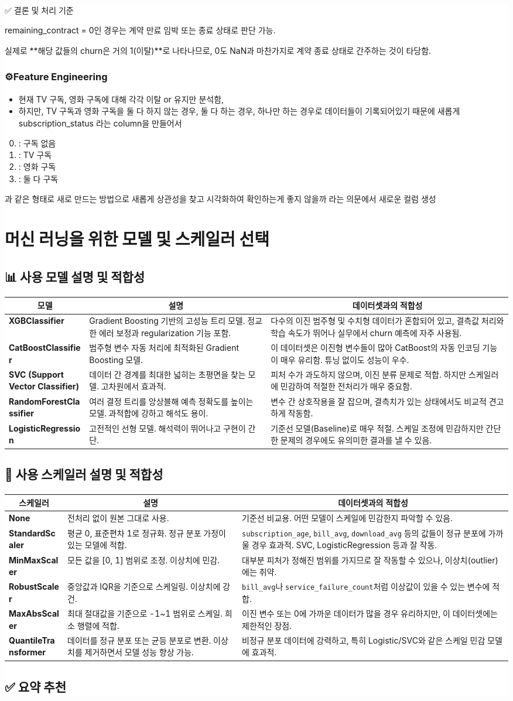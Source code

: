 ✅ 결론 및 처리 기준

remaining_contract = 0인 경우는 계약 만료 임박 또는 종료 상태로 판단 가능.

실제로 **해당 값들의 churn은 거의 1(이탈)**로 나타나므로,
0도 NaN과 마찬가지로 계약 종료 상태로 간주하는 것이 타당함.

### ⚙️Feature Engineering
- 현재 TV 구독, 영화 구독에 대해 각각 이탈 or 유지만 분석함,
- 하지만, TV 구독과 영화 구독을 둘 다 하지 않는 경우, 둘 다 하는 경우, 하나만 하는 경우로 데이터들이 기록되어있기 때문에 새롭게 subscription_status 라는 column을 만들어서
0. : 구독 없음
1. : TV 구독
2. : 영화 구독
3. : 둘 다 구독


과 같은 형태로 새로 만드는 방법으로 새롭게 상관성을 찾고 시각화하여  확인하는게 좋지 않을까 라는 의문에서 새로운 컬럼 생성


# 머신 러닝을 위한 모델 및 스케일러 선택

## 📊 사용 모델 설명 및 적합성

| 모델                                  | 설명                                                                | 데이터셋과의 적합성                                                               |
| ----------------------------------- | ----------------------------------------------------------------- | ------------------------------------------------------------------------ |
| **XGBClassifier**                   | Gradient Boosting 기반의 고성능 트리 모델. 정교한 에러 보정과 regularization 기능 포함. | 다수의 이진 범주형 및 수치형 데이터가 혼합되어 있고, 결측값 처리와 학습 속도가 뛰어나 실무에서 churn 예측에 자주 사용됨. |
| **CatBoostClassifier**              | 범주형 변수 자동 처리에 최적화된 Gradient Boosting 모델.                          | 이 데이터셋은 이진형 변수들이 많아 CatBoost의 자동 인코딩 기능이 매우 유리함. 튜닝 없이도 성능이 우수.          |
| **SVC (Support Vector Classifier)** | 데이터 간 경계를 최대한 넓히는 초평면을 찾는 모델. 고차원에서 효과적.                          | 피처 수가 과도하지 않으며, 이진 분류 문제로 적합. 하지만 스케일러에 민감하여 적절한 전처리가 매우 중요함.            |
| **RandomForestClassifier**          | 여러 결정 트리를 앙상블해 예측 정확도를 높이는 모델. 과적합에 강하고 해석도 용이.                   | 변수 간 상호작용을 잘 잡으며, 결측치가 있는 상태에서도 비교적 견고하게 작동함.                            |
| **LogisticRegression**              | 고전적인 선형 모델. 해석력이 뛰어나고 구현이 간단.                                     | 기준선 모델(Baseline)로 매우 적절. 스케일 조정에 민감하지만 간단한 문제의 경우에도 유의미한 결과를 낼 수 있음.     |

## 🧪 사용 스케일러 설명 및 적합성

| 스케일러                    | 설명                                               | 데이터셋과의 적합성                                                                                                |
| ----------------------- | ------------------------------------------------ | --------------------------------------------------------------------------------------------------------- |
| **None**                | 전처리 없이 원본 그대로 사용.                                | 기준선 비교용. 어떤 모델이 스케일에 민감한지 파악할 수 있음.                                                                       |
| **StandardScaler**      | 평균 0, 표준편차 1로 정규화. 정규 분포 가정이 있는 모델에 적합.          | `subscription_age`, `bill_avg`, `download_avg` 등의 값들이 정규 분포에 가까울 경우 효과적. SVC, LogisticRegression 등과 잘 작동. |
| **MinMaxScaler**        | 모든 값을 \[0, 1] 범위로 조정. 이상치에 민감.                   | 대부분 피처가 정해진 범위를 가지므로 잘 작동할 수 있으나, 이상치(outlier)에는 취약.                                                      |
| **RobustScaler**        | 중앙값과 IQR을 기준으로 스케일링. 이상치에 강건.                    | `bill_avg`나 `service_failure_count`처럼 이상값이 있을 수 있는 변수에 적합.                                                |
| **MaxAbsScaler**        | 최대 절대값을 기준으로 -1\~1 범위로 스케일. 희소 행렬에 적합.           | 이진 변수 또는 0에 가까운 데이터가 많을 경우 유리하지만, 이 데이터셋에는 제한적인 장점.                                                       |
| **QuantileTransformer** | 데이터를 정규 분포 또는 균등 분포로 변환. 이상치를 제거하면서 모델 성능 향상 가능. | 비정규 분포 데이터에 강력하고, 특히 Logistic/SVC와 같은 스케일 민감 모델에 효과적.                                                     |

## ✅ 요약 추천
